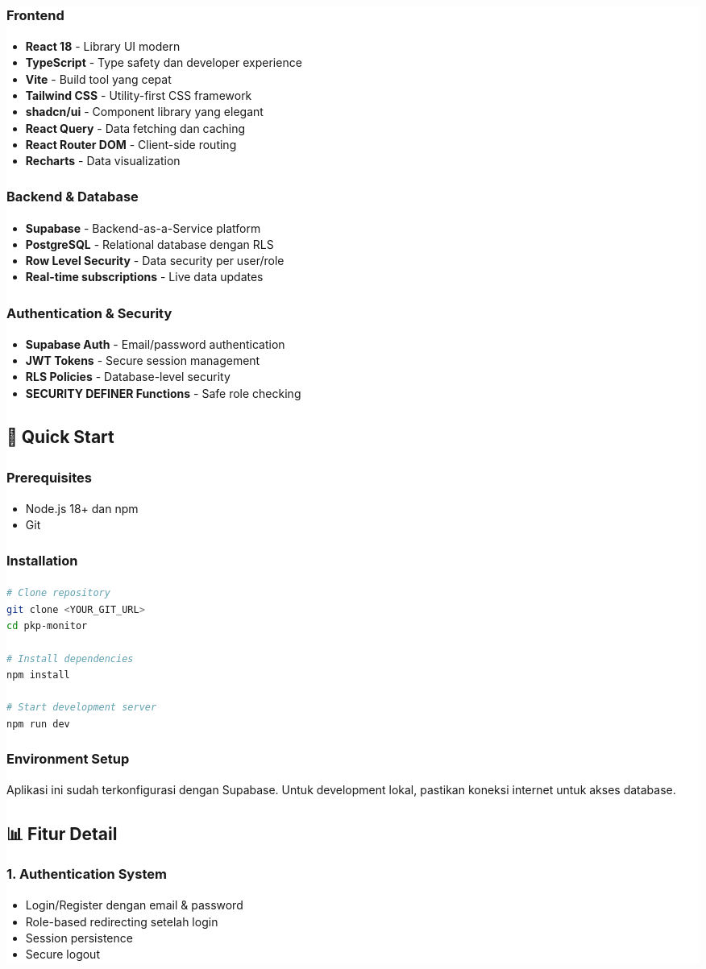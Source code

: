### Frontend
- **React 18** - Library UI modern
- **TypeScript** - Type safety dan developer experience
- **Vite** - Build tool yang cepat
- **Tailwind CSS** - Utility-first CSS framework
- **shadcn/ui** - Component library yang elegant
- **React Query** - Data fetching dan caching
- **React Router DOM** - Client-side routing
- **Recharts** - Data visualization

### Backend & Database
- **Supabase** - Backend-as-a-Service platform
- **PostgreSQL** - Relational database dengan RLS
- **Row Level Security** - Data security per user/role
- **Real-time subscriptions** - Live data updates

### Authentication & Security
- **Supabase Auth** - Email/password authentication
- **JWT Tokens** - Secure session management
- **RLS Policies** - Database-level security
- **SECURITY DEFINER Functions** - Safe role checking

## 🚀 Quick Start

### Prerequisites
- Node.js 18+ dan npm
- Git

### Installation
```bash
# Clone repository
git clone <YOUR_GIT_URL>
cd pkp-monitor

# Install dependencies
npm install

# Start development server
npm run dev
```

### Environment Setup
Aplikasi ini sudah terkonfigurasi dengan Supabase. Untuk development lokal, pastikan koneksi internet untuk akses database.

## 📊 Fitur Detail

### 1. Authentication System
- Login/Register dengan email & password
- Role-based redirecting setelah login
- Session persistence
- Secure logout

